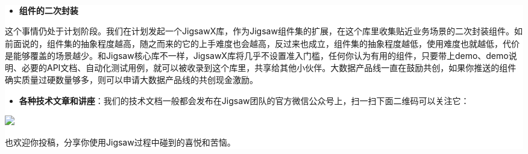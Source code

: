 - **组件的二次封装**

这个事情仍处于计划阶段。我们在计划发起一个JigsawX库，作为Jigsaw组件集的扩展，在这个库里收集贴近业务场景的二次封装组件。如前面说的，组件集的抽象程度越高，随之而来的它的上手难度也会越高，反过来也成立，组件集的抽象程度越低，使用难度也就越低，代价是能够覆盖的场景越少。和Jigsaw核心库不一样，JigsawX库将几乎不设置准入门槛，任何你认为有用的组件，只要带上demo、demo说明、必要的API文档、自动化测试用例，就可以被收录到这个库里，共享给其他小伙伴。大数据产品线一直在鼓励共创，如果你推送的组件确实质量过硬数量够多，则可以申请大数据产品线的共创现金激励。

- **各种技术文章和讲座**：我们的技术文档一般都会发布在Jigsaw团队的官方微信公众号上，扫一扫下面二维码可以关注它：

![](https://github.com/rdkmaster/jigsaw/raw/master/docs/image/qr-weixin.jpg)

也欢迎你投稿，分享你使用Jigsaw过程中碰到的喜悦和苦恼。